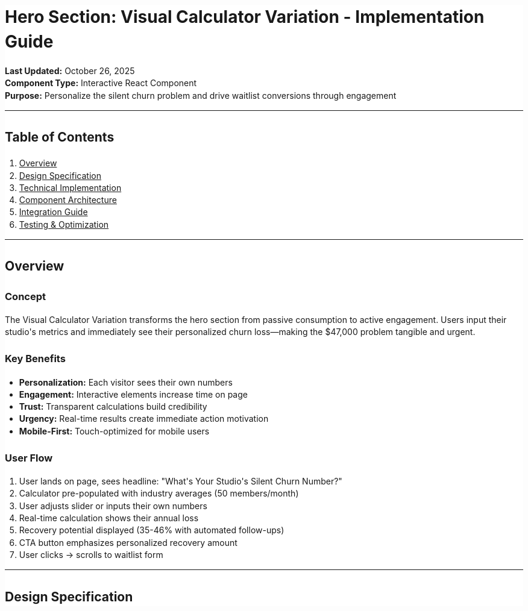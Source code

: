 # Hero Section: Visual Calculator Variation - Implementation Guide

**Last Updated:** October 26, 2025  
**Component Type:** Interactive React Component  
**Purpose:** Personalize the silent churn problem and drive waitlist conversions through engagement

---

## Table of Contents

1. [Overview](#overview)
2. [Design Specification](#design-specification)
3. [Technical Implementation](#technical-implementation)
4. [Component Architecture](#component-architecture)
5. [Integration Guide](#integration-guide)
6. [Testing & Optimization](#testing--optimization)

---

## Overview

### Concept

The Visual Calculator Variation transforms the hero section from passive consumption to active engagement. Users input their studio's metrics and immediately see their personalized churn loss—making the $47,000 problem tangible and urgent.

### Key Benefits

- **Personalization:** Each visitor sees their own numbers
- **Engagement:** Interactive elements increase time on page
- **Trust:** Transparent calculations build credibility
- **Urgency:** Real-time results create immediate action motivation
- **Mobile-First:** Touch-optimized for mobile users

### User Flow

1. User lands on page, sees headline: "What's Your Studio's Silent Churn Number?"
2. Calculator pre-populated with industry averages (50 members/month)
3. User adjusts slider or inputs their own numbers
4. Real-time calculation shows their annual loss
5. Recovery potential displayed (35-46% with automated follow-ups)
6. CTA button emphasizes personalized recovery amount
7. User clicks → scrolls to waitlist form

---

## Design Specification
